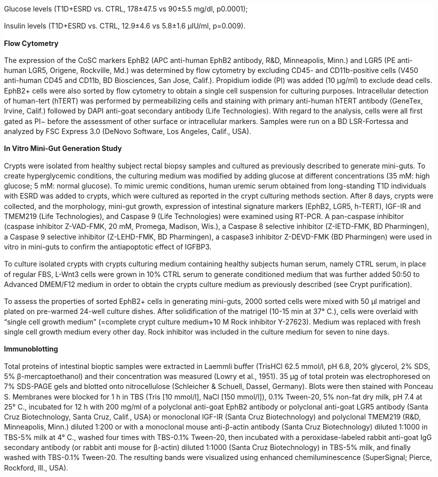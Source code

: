 Glucose levels (T1D+ESRD vs. CTRL, 178±47.5 vs 90±5.5 mg/dl, p0.0001);

Insulin levels (T1D+ESRD vs. CTRL, 12.9±4.6 vs 5.8±1.6 μIU/ml, p=0.009).

**Flow Cytometry**

The expression of the CoSC markers EphB2 (APC anti-human EphB2 antibody, R&D, Minneapolis, Minn.) and LGR5 (PE anti-human LGR5, Origene, Rockville, Md.) was determined by flow cytometry by excluding CD45- and CD11b-positive cells (V450 anti-human CD45 and CD11b, BD Biosciences, San Jose, Calif.). Propidium iodide (PI) was added (10 μg/ml) to exclude dead cells. EphB2+ cells were also sorted by flow cytometry to obtain a single cell suspension for culturing purposes. Intracellular detection of human-tert (hTERT) was performed by permeabilizing cells and staining with primary anti-human hTERT antibody (GeneTex, Irvine, Calif.) followed by DAPI anti-goat secondary antibody (Life Technologies). With regard to the analysis, cells were all first gated as PI− before the assessment of other surface or intracellular markers. Samples were run on a BD LSR-Fortessa and analyzed by FSC Express 3.0 (DeNovo Software, Los Angeles, Calif., USA).

**In Vitro Mini-Gut Generation Study**

Crypts were isolated from healthy subject rectal biopsy samples and cultured as previously described to generate mini-guts. To create hyperglycemic conditions, the culturing medium was modified by adding glucose at different concentrations (35 mM: high glucose; 5 mM: normal glucose). To mimic uremic conditions, human uremic serum obtained from long-standing T1D individuals with ESRD was added to crypts, which were cultured as reported in the crypt culturing methods section. After 8 days, crypts were collected, and the morphology, mini-gut growth, expression of intestinal signature markers (EphB2, LGR5, h-TERT), IGF-IR and TMEM219 (Life Technologies), and Caspase 9 (Life Technologies) were examined using RT-PCR. A pan-caspase inhibitor (caspase inhibitor Z-VAD-FMK, 20 mM, Promega, Madison, Wis.), a Caspase 8 selective inhibitor (Z-IETD-FMK, BD Pharmingen), a Caspase 9 selective inhibitor (Z-LEHD-FMK, BD Pharmingen), a caspase3 inhibitor Z-DEVD-FMK (BD Pharmingen) were used in vitro in mini-guts to confirm the antiapoptotic effect of IGFBP3.

To culture isolated crypts with crypts culturing medium containing healthy subjects human serum, namely CTRL serum, in place of regular FBS, L-Wnt3 cells were grown in 10% CTRL serum to generate conditioned medium that was further added 50:50 to Advanced DMEM/F12 medium in order to obtain the crypts culture medium as previously described (see Crypt purification).

To assess the properties of sorted EphB2+ cells in generating mini-guts, 2000 sorted cells were mixed with 50 μl matrigel and plated on pre-warmed 24-well culture dishes. After solidification of the matrigel (10-15 min at 37° C.), cells were overlaid with “single cell growth medium” (=complete crypt culture medium+10 M Rock inhibitor Y-27623). Medium was replaced with fresh single cell growth medium every other day. Rock inhibitor was included in the culture medium for seven to nine days.

**Immunoblotting**

Total proteins of intestinal bioptic samples were extracted in Laemmli buffer (TrisHCl 62.5 mmol/l, pH 6.8, 20% glycerol, 2% SDS, 5% β-mercaptoethanol) and their concentration was measured (Lowry et al., 1951). 35 μg of total protein was electrophoresed on 7% SDS-PAGE gels and blotted onto nitrocellulose (Schleicher & Schuell, Dassel, Germany). Blots were then stained with Ponceau S. Membranes were blocked for 1 h in TBS (Tris [10 mmol/l], NaCl [150 mmol/l]), 0.1% Tween-20, 5% non-fat dry milk, pH 7.4 at 25° C., incubated for 12 h with 200 mg/ml of a polyclonal anti-goat EphB2 antibody or polyclonal anti-goat LGR5 antibody (Santa Cruz Biotechnology, Santa Cruz, Calif., USA) or monoclonal IGF-IR (Santa Cruz Biotechnology) and polyclonal TMEM219 (R&D, Minneapolis, Minn.) diluted 1:200 or with a monoclonal mouse anti-β-actin antibody (Santa Cruz Biotechnology) diluted 1:1000 in TBS-5% milk at 4° C., washed four times with TBS-0.1% Tween-20, then incubated with a peroxidase-labeled rabbit anti-goat IgG secondary antibody (or rabbit anti mouse for β-actin) diluted 1:1000 (Santa Cruz Biotechnology) in TBS-5% milk, and finally washed with TBS-0.1% Tween-20. The resulting bands were visualized using enhanced chemiluminescence (SuperSignal; Pierce, Rockford, Ill., USA).
